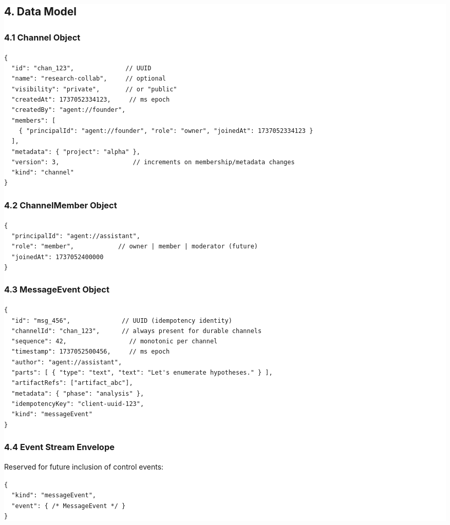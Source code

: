 ## 4. Data Model

### 4.1 Channel Object

```jsonc
{
  "id": "chan_123",              // UUID
  "name": "research-collab",     // optional
  "visibility": "private",       // or "public"
  "createdAt": 1737052334123,     // ms epoch
  "createdBy": "agent://founder",
  "members": [
    { "principalId": "agent://founder", "role": "owner", "joinedAt": 1737052334123 }
  ],
  "metadata": { "project": "alpha" },
  "version": 3,                    // increments on membership/metadata changes
  "kind": "channel"
}
```

### 4.2 ChannelMember Object
```jsonc
{
  "principalId": "agent://assistant",
  "role": "member",            // owner | member | moderator (future)
  "joinedAt": 1737052400000
}
```

### 4.3 MessageEvent Object
```jsonc
{
  "id": "msg_456",              // UUID (idempotency identity)
  "channelId": "chan_123",      // always present for durable channels
  "sequence": 42,                 // monotonic per channel
  "timestamp": 1737052500456,     // ms epoch
  "author": "agent://assistant",
  "parts": [ { "type": "text", "text": "Let's enumerate hypotheses." } ],
  "artifactRefs": ["artifact_abc"],
  "metadata": { "phase": "analysis" },
  "idempotencyKey": "client-uuid-123",
  "kind": "messageEvent"
}
```

### 4.4 Event Stream Envelope

Reserved for future inclusion of control events:

```jsonc
{
  "kind": "messageEvent",
  "event": { /* MessageEvent */ }
}
```
